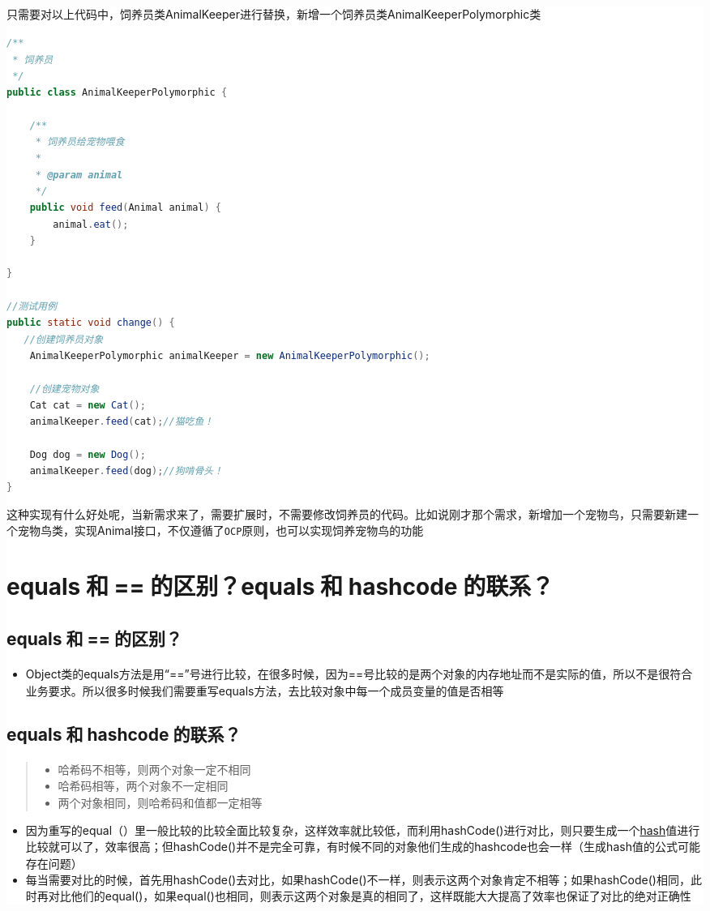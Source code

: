 只需要对以上代码中，饲养员类AnimalKeeper进行替换，新增一个饲养员类AnimalKeeperPolymorphic类

```java
/**
 * 饲养员
 */
public class AnimalKeeperPolymorphic {

    /**
     * 饲养员给宠物喂食
     *
     * @param animal
     */
    public void feed(Animal animal) {
        animal.eat();
    }

}

//测试用例
public static void change() {
   //创建饲养员对象
    AnimalKeeperPolymorphic animalKeeper = new AnimalKeeperPolymorphic();

    //创建宠物对象
    Cat cat = new Cat();
    animalKeeper.feed(cat);//猫吃鱼！

    Dog dog = new Dog();
    animalKeeper.feed(dog);//狗啃骨头！
}
```

这种实现有什么好处呢，当新需求来了，需要扩展时，不需要修改饲养员的代码。比如说刚才那个需求，新增加一个宠物鸟，只需要新建一个宠物鸟类，实现Animal接口，不仅遵循了`OCP`原则，也可以实现饲养宠物鸟的功能

# equals 和 == 的区别？equals 和 hashcode 的联系？

## equals 和 == 的区别？

+ Object类的equals方法是用“==”号进行比较，在很多时候，因为==号比较的是两个对象的内存地址而不是实际的值，所以不是很符合业务要求。所以很多时候我们需要重写equals方法，去比较对象中每一个成员变量的值是否相等

## equals 和 hashcode 的联系？

> - 哈希码不相等，则两个对象一定不相同
> - 哈希码相等，两个对象不一定相同
> - 两个对象相同，则哈希码和值都一定相等

+ 因为重写的equal（）里一般比较的比较全面比较复杂，这样效率就比较低，而利用hashCode()进行对比，则只要生成一个[hash](https://so.csdn.net/so/search?q=hash&spm=1001.2101.3001.7020)值进行比较就可以了，效率很高；但hashCode()并不是完全可靠，有时候不同的对象他们生成的hashcode也会一样（生成hash值的公式可能存在问题）
+ 每当需要对比的时候，首先用hashCode()去对比，如果hashCode()不一样，则表示这两个对象肯定不相等；如果hashCode()相同，此时再对比他们的equal()，如果equal()也相同，则表示这两个对象是真的相同了，这样既能大大提高了效率也保证了对比的绝对正确性
